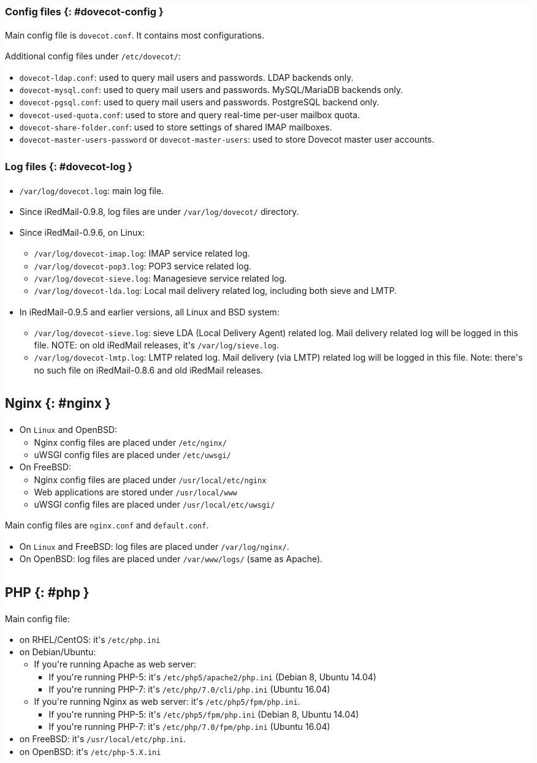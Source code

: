 ### Config files {: #dovecot-config }

Main config file is `dovecot.conf`. It contains most configurations.

Additional config files under `/etc/dovecot/`:

* `dovecot-ldap.conf`: used to query mail users and passwords. LDAP backends only.
* `dovecot-mysql.conf`: used to query mail users and passwords. MySQL/MariaDB backends only.
* `dovecot-pgsql.conf`: used to query mail users and passwords. PostgreSQL backend only.
* `dovecot-used-quota.conf`: used to store and query real-time per-user mailbox quota.
* `dovecot-share-folder.conf`: used to store settings of shared IMAP mailboxes.
* `dovecot-master-users-password` or `dovecot-master-users`: used to store Dovecot master user accounts.

### Log files {: #dovecot-log }

* `/var/log/dovecot.log`: main log file.

* Since iRedMail-0.9.8, log files are under `/var/log/dovecot/` directory.
* Since iRedMail-0.9.6, on Linux:
    * `/var/log/dovecot-imap.log`: IMAP service related log.
    * `/var/log/dovecot-pop3.log`: POP3 service related log.
    * `/var/log/dovecot-sieve.log`: Managesieve service related log.
    * `/var/log/dovecot-lda.log`: Local mail delivery related log, including both sieve and LMTP.

* In iRedMail-0.9.5 and earlier versions, all Linux and BSD system:
    * `/var/log/dovecot-sieve.log`: sieve LDA (Local Delivery Agent) related log.
      Mail delivery related log will be logged in this file. NOTE: on old iRedMail
      releases, it's `/var/log/sieve.log`.
    * `/var/log/dovecot-lmtp.log`: LMTP related log. Mail delivery (via LMTP)
      related log will be logged in this file. Note: there's no such file on
      iRedMail-0.8.6 and old iRedMail releases.

## Nginx {: #nginx }

* On `Linux` and OpenBSD:
    * Nginx config files are placed under `/etc/nginx/`
    * uWSGI config files are placed under `/etc/uwsgi/`
* On FreeBSD:
    * Nginx config files are placed under `/usr/local/etc/nginx`
    * Web applications are stored under `/usr/local/www`
    * uWSGI config files are placed under `/usr/local/etc/uwsgi/`

Main config files are `nginx.conf` and `default.conf`.

* On `Linux` and FreeBSD: log files are placed under `/var/log/nginx/`.
* On OpenBSD: log files are placed under `/var/www/logs/` (same as Apache).

## PHP {: #php }

Main config file:

* on RHEL/CentOS: it's `/etc/php.ini`
* on Debian/Ubuntu:
    * If you're running Apache as web server:
        * If you're running PHP-5: it's `/etc/php5/apache2/php.ini` (Debian 8, Ubuntu 14.04)
        * If you're running PHP-7: it's `/etc/php/7.0/cli/php.ini` (Ubuntu 16.04)
    * If you're running Nginx as web server: it's `/etc/php5/fpm/php.ini`.
        * If you're running PHP-5: it's `/etc/php5/fpm/php.ini` (Debian 8, Ubuntu 14.04)
        * If you're running PHP-7: it's `/etc/php/7.0/fpm/php.ini` (Ubuntu 16.04)
* on FreeBSD: it's `/usr/local/etc/php.ini`.
* on OpenBSD: it's `/etc/php-5.X.ini`
